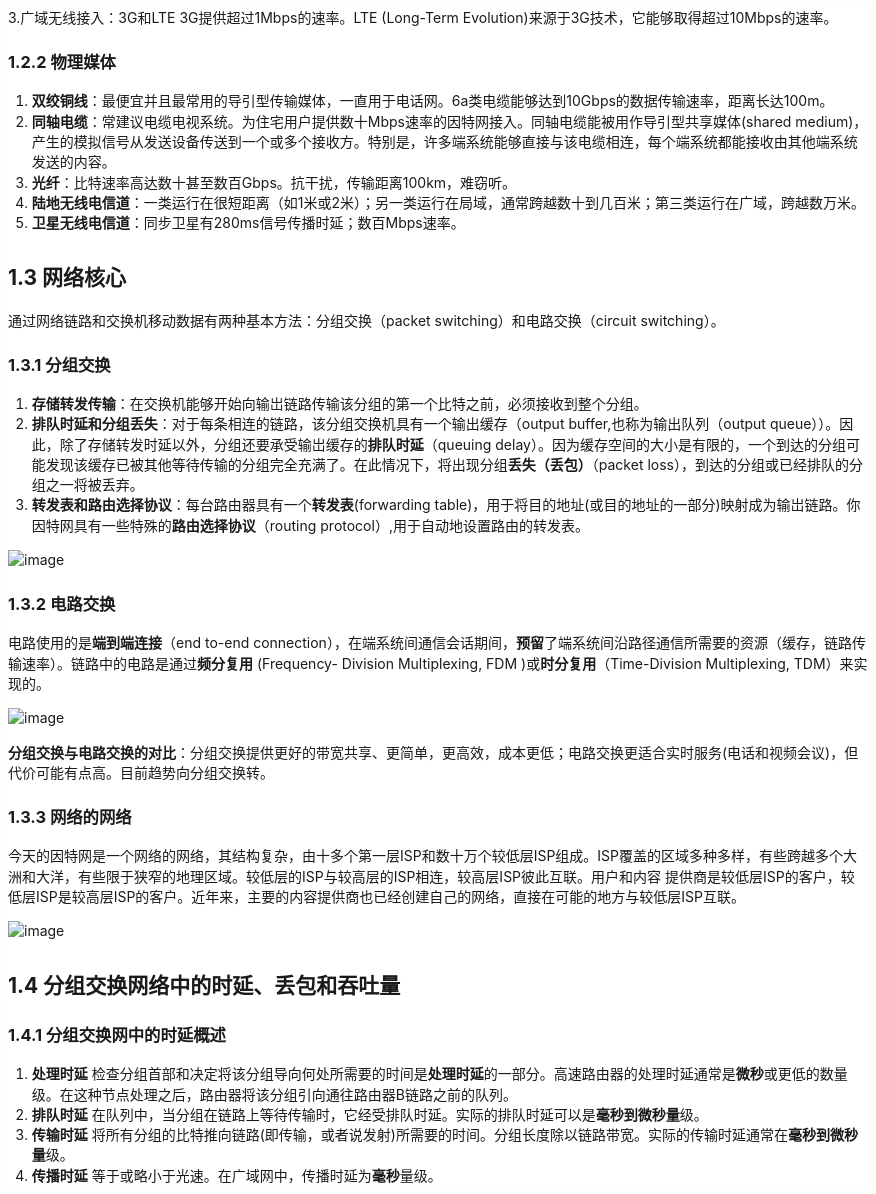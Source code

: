 3.广域无线接入：3G和LTE
3G提供超过1Mbps的速率。LTE (Long-Term Evolution)来源于3G技术，它能够取得超过10Mbps的速率。

### 1.2.2 物理媒体
1. **双绞铜线**：最便宜并且最常用的导引型传输媒体，一直用于电话网。6a类电缆能够达到10Gbps的数据传输速率，距离长达100m。
2. **同轴电缆**：常建议电缆电视系统。为住宅用户提供数十Mbps速率的因特网接入。同轴电缆能被用作导引型共享媒体(shared medium)，产生的模拟信号从发送设备传送到一个或多个接收方。特别是，许多端系统能够直接与该电缆相连，每个端系统都能接收由其他端系统发送的内容。
3. **光纤**：比特速率高达数十甚至数百Gbps。抗干扰，传输距离100km，难窃听。
4. **陆地无线电信道**：一类运行在很短距离（如1米或2米）；另一类运行在局域，通常跨越数十到几百米；第三类运行在广域，跨越数万米。
5. **卫星无线电信道**：同步卫星有280ms信号传播时延；数百Mbps速率。

## 1.3 网络核心
通过网络链路和交换机移动数据有两种基本方法：分组交换（packet switching）和电路交换（circuit switching）。
### 1.3.1 分组交换
1. **存储转发传输**：在交换机能够开始向输岀链路传输该分组的第一个比特之前，必须接收到整个分组。
2. **排队时延和分组丢失**：对于每条相连的链路，该分组交换机具有一个输出缓存（output buffer,也称为输出队列（output queue））。因此，除了存储转发时延以外，分组还要承受输岀缓存的**排队时延**（queuing delay）。因为缓存空间的大小是有限的，一个到达的分组可能发现该缓存已被其他等待传输的分组完全充满了。在此情况下，将出现分组**丢失（丢包）**（packet loss），到达的分组或已经排队的分组之一将被丢弃。
3. **转发表和路由选择协议**：每台路由器具有一个**转发表**(forwarding table)，用于将目的地址(或目的地址的一部分)映射成为输岀链路。你因特网具有一些特殊的**路由选择协议**（routing protocol）,用于自动地设置路由的转发表。

<img width="500" alt="image" src="https://github.com/user-attachments/assets/e700f3b6-5651-403e-9659-ed900e56842a"> 

### 1.3.2 电路交换
电路使用的是**端到端连接**（end to-end connection），在端系统间通信会话期间，**预留**了端系统间沿路径通信所需要的资源（缓存，链路传输速率）。链路中的电路是通过**频分复用** (Frequency- Division Multiplexing, FDM )或**时分复用**（Time-Division Multiplexing, TDM）来实现的。

<img width="500" alt="image" src="https://github.com/user-attachments/assets/0467a69d-5e69-4835-bfd9-103749b7b0d5">    

**分组交换与电路交换的对比**：分组交换提供更好的带宽共享、更简单，更高效，成本更低；电路交换更适合实时服务(电话和视频会议)，但代价可能有点高。目前趋势向分组交换转。

### 1.3.3 网络的网络
今天的因特网是一个网络的网络，其结构复杂，由十多个第一层ISP和数十万个较低层ISP组成。ISP覆盖的区域多种多样，有些跨越多个大洲和大洋，有些限于狭窄的地理区域。较低层的ISP与较高层的ISP相连，较高层ISP彼此互联。用户和内容
提供商是较低层ISP的客户，较低层ISP是较高层ISP的客户。近年来，主要的内容提供商也已经创建自己的网络，直接在可能的地方与较低层ISP互联。   

<img width="500" alt="image" src="https://github.com/user-attachments/assets/970fde9a-7c53-4d92-a508-17e91a655dc0">    

## 1.4 分组交换网络中的时延、丢包和吞吐量
### 1.4.1 分组交换网中的时延概述
1. **处理时延**
检查分组首部和决定将该分组导向何处所需要的时间是**处理时延**的一部分。高速路由器的处理时延通常是**微秒**或更低的数量级。在这种节点处理之后，路由器将该分组引向通往路由器B链路之前的队列。
2. **排队时延**
在队列中，当分组在链路上等待传输时，它经受排队时延。实际的排队时延可以是**毫秒到微秒量**级。
3. **传输时延**
将所有分组的比特推向链路(即传输，或者说发射)所需要的时间。分组长度除以链路带宽。实际的传输时延通常在**毫秒到微秒量**级。
4. **传播时延**
等于或略小于光速。在广域网中，传播时延为**毫秒**量级。
